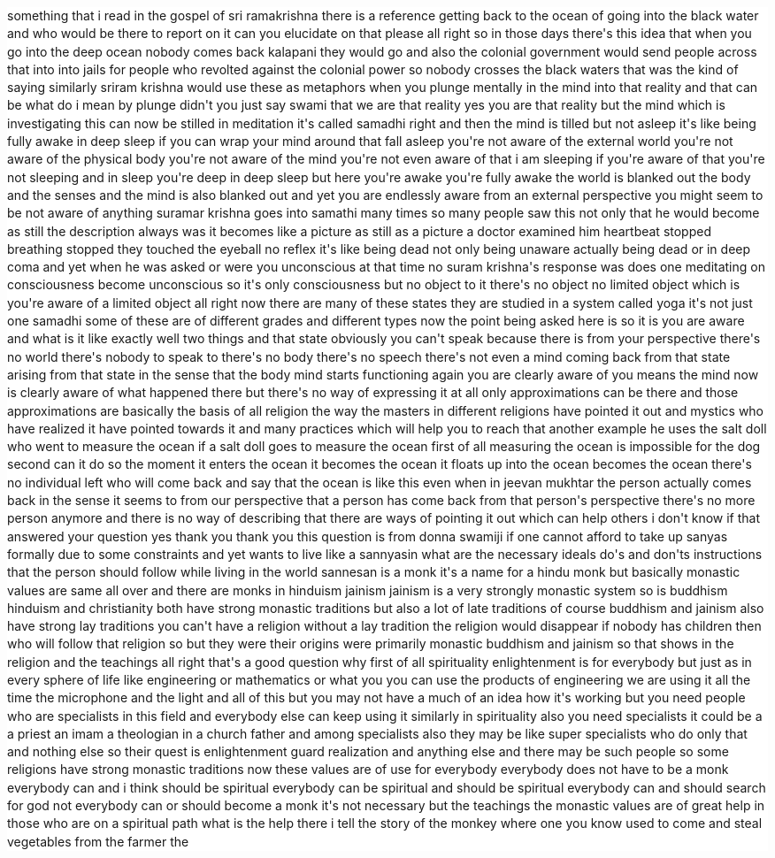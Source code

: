  something that i read in the gospel of sri ramakrishna there is a reference getting back to the ocean of going into the black water and who would be there to report on it can you elucidate on that please all right so in those days there's this idea that when you go into the deep ocean nobody comes back kalapani they would go and also the colonial government would send people across that into into jails for people who revolted against the colonial power so nobody crosses the black waters that was the kind of saying similarly sriram krishna would use these as metaphors when you plunge mentally in the mind into that reality and that can be what do i mean by plunge didn't you just say swami that we are that reality yes you are that reality but the mind which is investigating this can now be stilled in meditation it's called samadhi right and then the mind is tilled but not asleep it's like being fully awake in deep sleep if you can wrap your mind around that fall asleep you're not aware of the external world you're not aware of the physical body you're not aware of the mind you're not even aware of that i am sleeping if you're aware of that you're not sleeping and in sleep you're deep in deep sleep but here you're awake you're fully awake the world is blanked out the body and the senses and the mind is also blanked out and yet you are endlessly aware from an external perspective you might seem to be not aware of anything suramar krishna goes into samathi many times so many people saw this not only that he would become as still the description always was it becomes like a picture as still as a picture a doctor examined him heartbeat stopped breathing stopped they touched the eyeball no reflex it's like being dead not only being unaware actually being dead or in deep coma and yet when he was asked or were you unconscious at that time no suram krishna's response was does one meditating on consciousness become unconscious so it's only consciousness but no object to it there's no object no limited object which is you're aware of a limited object all right now there are many of these states they are studied in a system called yoga it's not just one samadhi some of these are of different grades and different types now the point being asked here is so it is you are aware and what is it like exactly well two things and that state obviously you can't speak because there is from your perspective there's no world there's nobody to speak to there's no body there's no speech there's not even a mind coming back from that state arising from that state in the sense that the body mind starts functioning again you are clearly aware of you means the mind now is clearly aware of what happened there but there's no way of expressing it at all only approximations can be there and those approximations are basically the basis of all religion the way the masters in different religions have pointed it out and mystics who have realized it have pointed towards it and many practices which will help you to reach that another example he uses the salt doll who went to measure the ocean if a salt doll goes to measure the ocean first of all measuring the ocean is impossible for the dog second can it do so the moment it enters the ocean it becomes the ocean it floats up into the ocean becomes the ocean there's no individual left who will come back and say that the ocean is like this even when in jeevan mukhtar the person actually comes back in the sense it seems to from our perspective that a person has come back from that person's perspective there's no more person anymore and there is no way of describing that there are ways of pointing it out which can help others i don't know if that answered your question yes thank you thank you this question is from donna swamiji if one cannot afford to take up sanyas formally due to some constraints and yet wants to live like a sannyasin what are the necessary ideals do's and don'ts instructions that the person should follow while living in the world sannesan is a monk it's a name for a hindu monk but basically monastic values are same all over and there are monks in hinduism jainism jainism is a very strongly monastic system so is buddhism hinduism and christianity both have strong monastic traditions but also a lot of late traditions of course buddhism and jainism also have strong lay traditions you can't have a religion without a lay tradition the religion would disappear if nobody has children then who will follow that religion so but they were their origins were primarily monastic buddhism and jainism so that shows in the religion and the teachings all right that's a good question why first of all spirituality enlightenment is for everybody but just as in every sphere of life like engineering or mathematics or what you you can use the products of engineering we are using it all the time the microphone and the light and all of this but you may not have a much of an idea how it's working but you need people who are specialists in this field and everybody else can keep using it similarly in spirituality also you need specialists it could be a a priest an imam a theologian in a church father and among specialists also they may be like super specialists who do only that and nothing else so their quest is enlightenment guard realization and anything else and there may be such people so some religions have strong monastic traditions now these values are of use for everybody everybody does not have to be a monk everybody can and i think should be spiritual everybody can be spiritual and should be spiritual everybody can and should search for god not everybody can or should become a monk it's not necessary but the teachings the monastic values are of great help in those who are on a spiritual path what is the help there i tell the story of the monkey where one you know used to come and steal vegetables from the farmer the